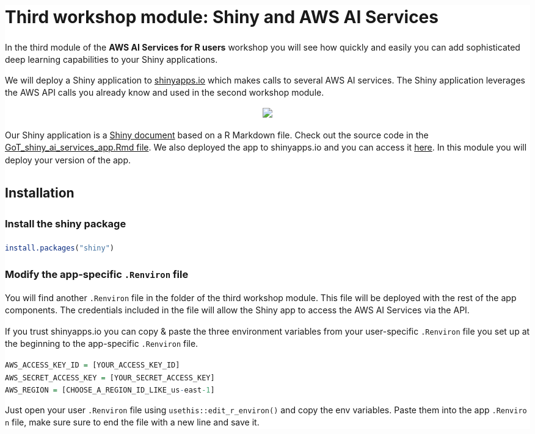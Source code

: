 


# Third workshop module: Shiny and AWS AI Services

In the third module of the **AWS AI Services for R users** workshop you
will see how quickly and easily you can add sophisticated deep learning
capabilities to your Shiny applications.

We will deploy a Shiny application to
[shinyapps.io](https://shinyapps.io) which makes calls to several AWS AI
services. The Shiny application leverages the AWS API calls you already
know and used in the second workshop module.

<p align="center">

<img src="images/lab_scenario.png" width="45%" />

</p>

Our Shiny application is a [Shiny
document](https://bookdown.org/yihui/rmarkdown/shiny-documents.html)
based on a R Markdown file. Check out the source code in the
[GoT\_shiny\_ai\_services\_app.Rmd file](GoT_shiny_ai_services_app.Rmd).
We also deployed the app to shinyapps.io and you can access it
[here](https://alexlemm.shinyapps.io/got_ai_services_lab/). In this
module you will deploy your version of the app.

## Installation

### Install the shiny package

``` r
install.packages("shiny")
```

### Modify the app-specific `.Renviron` file

You will find another `.Renviron` file in the folder of the third
workshop module. This file will be deployed with the rest of the app
components. The credentials included in the file will allow the Shiny
app to access the AWS AI Services via the API.

If you trust shinyapps.io you can copy & paste the three environment
variables from your user-specific `.Renviron` file you set up at the
beginning to the app-specific `.Renviron` file.

``` r
AWS_ACCESS_KEY_ID = [YOUR_ACCESS_KEY_ID]
AWS_SECRET_ACCESS_KEY = [YOUR_SECRET_ACCESS_KEY]
AWS_REGION = [CHOOSE_A_REGION_ID_LIKE_us-east-1]
```

Just open your user `.Renviron` file using `usethis::edit_r_environ()`
and copy the env variables. Paste them into the app `.Renviron` file,
make sure sure to end the file with a new line and save it.

